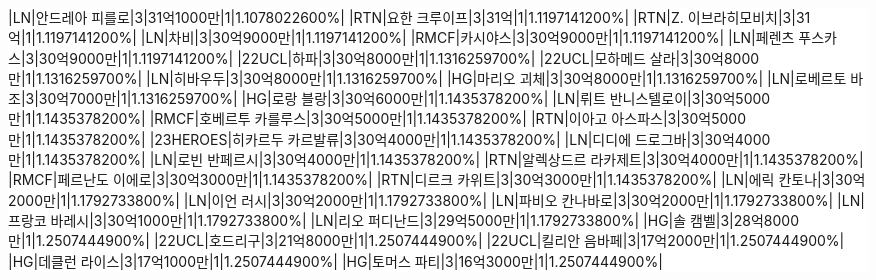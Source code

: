 |LN|안드레아 피를로|3|31억1000만|1|1.1078022600%|
|RTN|요한 크루이프|3|31억|1|1.1197141200%|
|RTN|Z. 이브라히모비치|3|31억|1|1.1197141200%|
|LN|차비|3|30억9000만|1|1.1197141200%|
|RMCF|카시야스|3|30억9000만|1|1.1197141200%|
|LN|페렌츠 푸스카스|3|30억9000만|1|1.1197141200%|
|22UCL|하파|3|30억8000만|1|1.1316259700%|
|22UCL|모하메드 살라|3|30억8000만|1|1.1316259700%|
|LN|히바우두|3|30억8000만|1|1.1316259700%|
|HG|마리오 괴체|3|30억8000만|1|1.1316259700%|
|LN|로베르토 바조|3|30억7000만|1|1.1316259700%|
|HG|로랑 블랑|3|30억6000만|1|1.1435378200%|
|LN|뤼트 반니스텔로이|3|30억5000만|1|1.1435378200%|
|RMCF|호베르투 카를루스|3|30억5000만|1|1.1435378200%|
|RTN|이아고 아스파스|3|30억5000만|1|1.1435378200%|
|23HEROES|히카르두 카르발류|3|30억4000만|1|1.1435378200%|
|LN|디디에 드로그바|3|30억4000만|1|1.1435378200%|
|LN|로빈 반페르시|3|30억4000만|1|1.1435378200%|
|RTN|알렉상드르 라카제트|3|30억4000만|1|1.1435378200%|
|RMCF|페르난도 이에로|3|30억3000만|1|1.1435378200%|
|RTN|디르크 카위트|3|30억3000만|1|1.1435378200%|
|LN|에릭 칸토나|3|30억2000만|1|1.1792733800%|
|LN|이언 러시|3|30억2000만|1|1.1792733800%|
|LN|파비오 칸나바로|3|30억2000만|1|1.1792733800%|
|LN|프랑코 바레시|3|30억1000만|1|1.1792733800%|
|LN|리오 퍼디난드|3|29억5000만|1|1.1792733800%|
|HG|솔 캠벨|3|28억8000만|1|1.2507444900%|
|22UCL|호드리구|3|21억8000만|1|1.2507444900%|
|22UCL|킬리안 음바페|3|17억2000만|1|1.2507444900%|
|HG|데클런 라이스|3|17억1000만|1|1.2507444900%|
|HG|토머스 파티|3|16억3000만|1|1.2507444900%|
